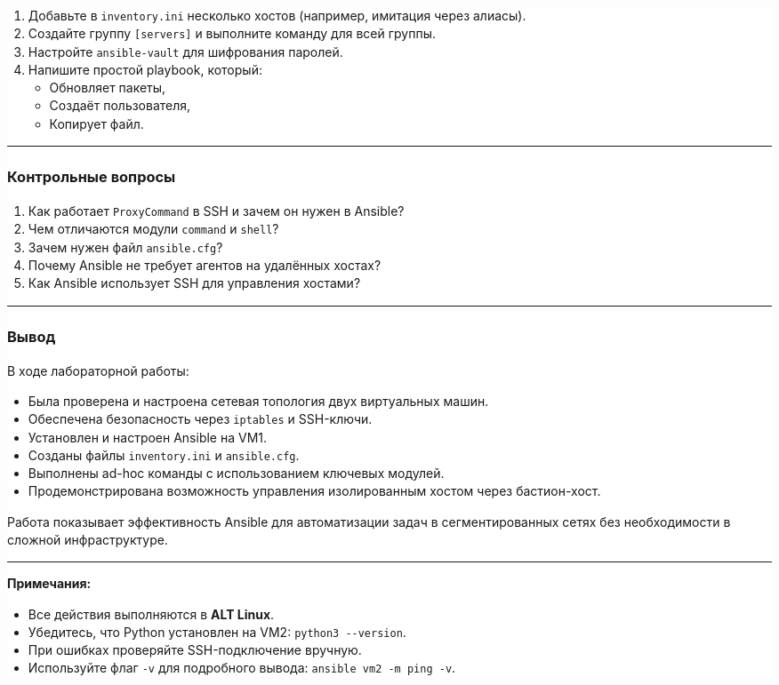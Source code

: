 1. Добавьте в `inventory.ini` несколько хостов (например, имитация через алиасы).
2. Создайте группу `[servers]` и выполните команду для всей группы.
3. Настройте `ansible-vault` для шифрования паролей.
4. Напишите простой playbook, который:
   - Обновляет пакеты,
   - Создаёт пользователя,
   - Копирует файл.

---

### **Контрольные вопросы**
1. Как работает `ProxyCommand` в SSH и зачем он нужен в Ansible?
2. Чем отличаются модули `command` и `shell`?
3. Зачем нужен файл `ansible.cfg`?
4. Почему Ansible не требует агентов на удалённых хостах?
5. Как Ansible использует SSH для управления хостами?

---

### **Вывод**

В ходе лабораторной работы:
- Была проверена и настроена сетевая топология двух виртуальных машин.
- Обеспечена безопасность через `iptables` и SSH-ключи.
- Установлен и настроен Ansible на VM1.
- Созданы файлы `inventory.ini` и `ansible.cfg`.
- Выполнены ad-hoc команды с использованием ключевых модулей.
- Продемонстрирована возможность управления изолированным хостом через бастион-хост.

Работа показывает эффективность Ansible для автоматизации задач в сегментированных сетях без необходимости в сложной инфраструктуре.

---

**Примечания:**
- Все действия выполняются в **ALT Linux**.
- Убедитесь, что Python установлен на VM2: `python3 --version`.
- При ошибках проверяйте SSH-подключение вручную.
- Используйте флаг `-v` для подробного вывода: `ansible vm2 -m ping -v`.
